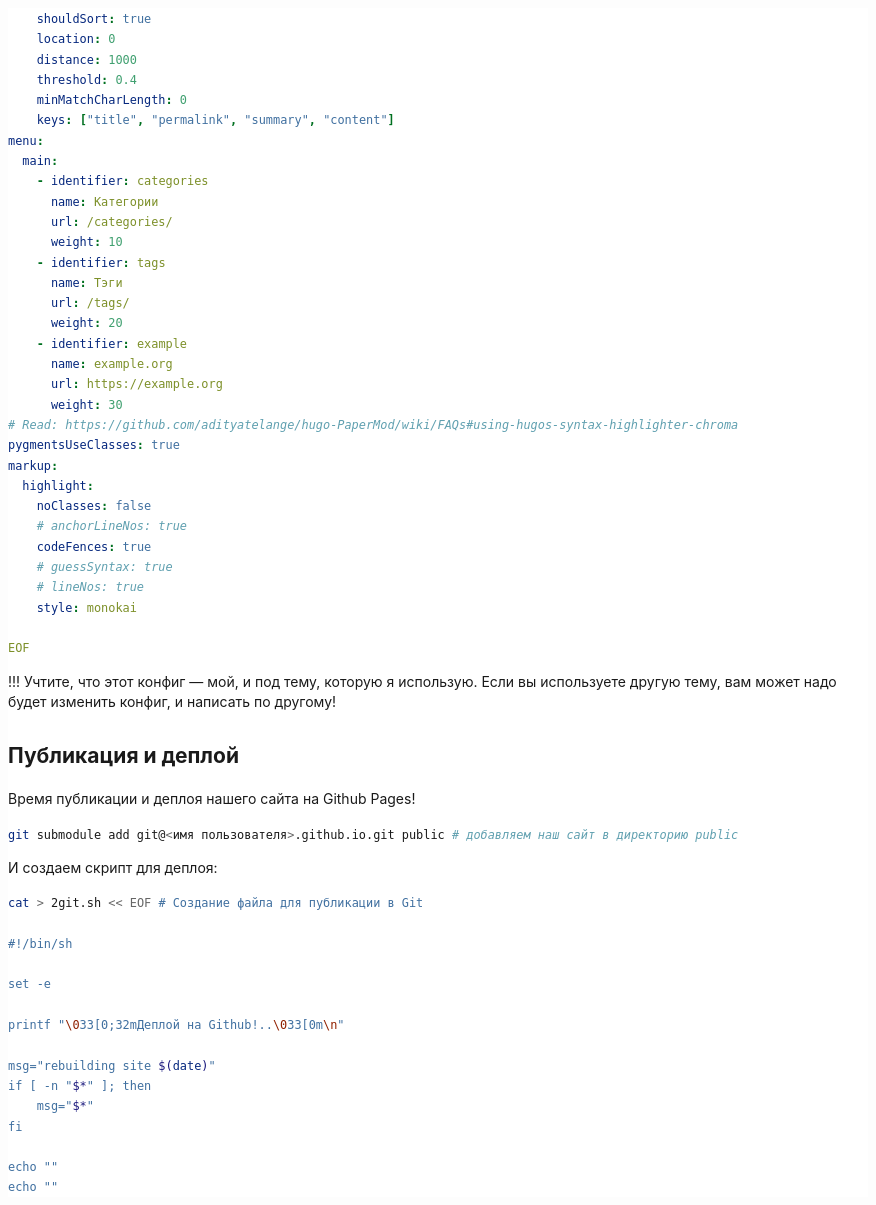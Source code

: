 ```yaml
    shouldSort: true
    location: 0
    distance: 1000
    threshold: 0.4
    minMatchCharLength: 0
    keys: ["title", "permalink", "summary", "content"]
menu:
  main:
    - identifier: categories
      name: Категории
      url: /categories/
      weight: 10
    - identifier: tags
      name: Тэги
      url: /tags/
      weight: 20
    - identifier: example
      name: example.org
      url: https://example.org
      weight: 30
# Read: https://github.com/adityatelange/hugo-PaperMod/wiki/FAQs#using-hugos-syntax-highlighter-chroma
pygmentsUseClasses: true
markup:
  highlight:
    noClasses: false
    # anchorLineNos: true
    codeFences: true
    # guessSyntax: true
    # lineNos: true
    style: monokai

EOF
```

!!! Учтите, что этот конфиг — мой, и под тему, которую я использую. Если вы используете другую тему, вам может надо будет изменить конфиг, и написать по другому!

## Публикация и деплой

Время публикации и деплоя нашего сайта на Github Pages!

```bash
git submodule add git@<имя пользователя>.github.io.git public # добавляем наш сайт в директорию public
```

И создаем скрипт для деплоя:

```bash
cat > 2git.sh << EOF # Создание файла для публикации в Git

#!/bin/sh

set -e

printf "\033[0;32mДеплой на Github!..\033[0m\n"

msg="rebuilding site $(date)"
if [ -n "$*" ]; then
	msg="$*"
fi

echo ""
echo ""
```